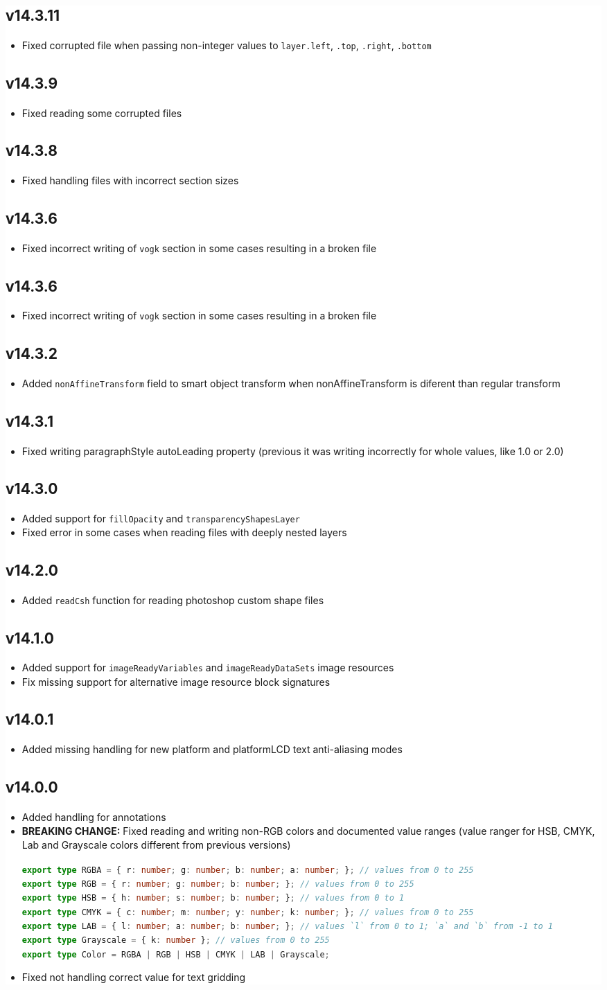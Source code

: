 ## v14.3.11
- Fixed corrupted file when passing non-integer values to `layer.left`, `.top`, `.right`, `.bottom`

## v14.3.9
- Fixed reading some corrupted files

## v14.3.8
- Fixed handling files with incorrect section sizes

## v14.3.6
- Fixed incorrect writing of `vogk` section in some cases resulting in a broken file

## v14.3.6
- Fixed incorrect writing of `vogk` section in some cases resulting in a broken file

## v14.3.2
- Added `nonAffineTransform` field to smart object transform when nonAffineTransform is diferent than regular transform

## v14.3.1
- Fixed writing paragraphStyle autoLeading property (previous it was writing incorrectly for whole values, like 1.0 or 2.0)

## v14.3.0
- Added support for `fillOpacity` and `transparencyShapesLayer`
- Fixed error in some cases when reading files with deeply nested layers

## v14.2.0
- Added `readCsh` function for reading photoshop custom shape files

## v14.1.0
- Added support for `imageReadyVariables` and `imageReadyDataSets` image resources
- Fix missing support for alternative image resource block signatures

## v14.0.1
- Added missing handling for new platform and platformLCD text anti-aliasing modes

## v14.0.0
- Added handling for annotations
- **BREAKING CHANGE:** Fixed reading and writing non-RGB colors and documented value ranges (value ranger for HSB, CMYK, Lab and Grayscale colors different from previous versions)
  ```ts
  export type RGBA = { r: number; g: number; b: number; a: number; }; // values from 0 to 255
  export type RGB = { r: number; g: number; b: number; }; // values from 0 to 255
  export type HSB = { h: number; s: number; b: number; }; // values from 0 to 1
  export type CMYK = { c: number; m: number; y: number; k: number; }; // values from 0 to 255
  export type LAB = { l: number; a: number; b: number; }; // values `l` from 0 to 1; `a` and `b` from -1 to 1
  export type Grayscale = { k: number }; // values from 0 to 255
  export type Color = RGBA | RGB | HSB | CMYK | LAB | Grayscale;
  ```
- Fixed not handling correct value for text gridding
